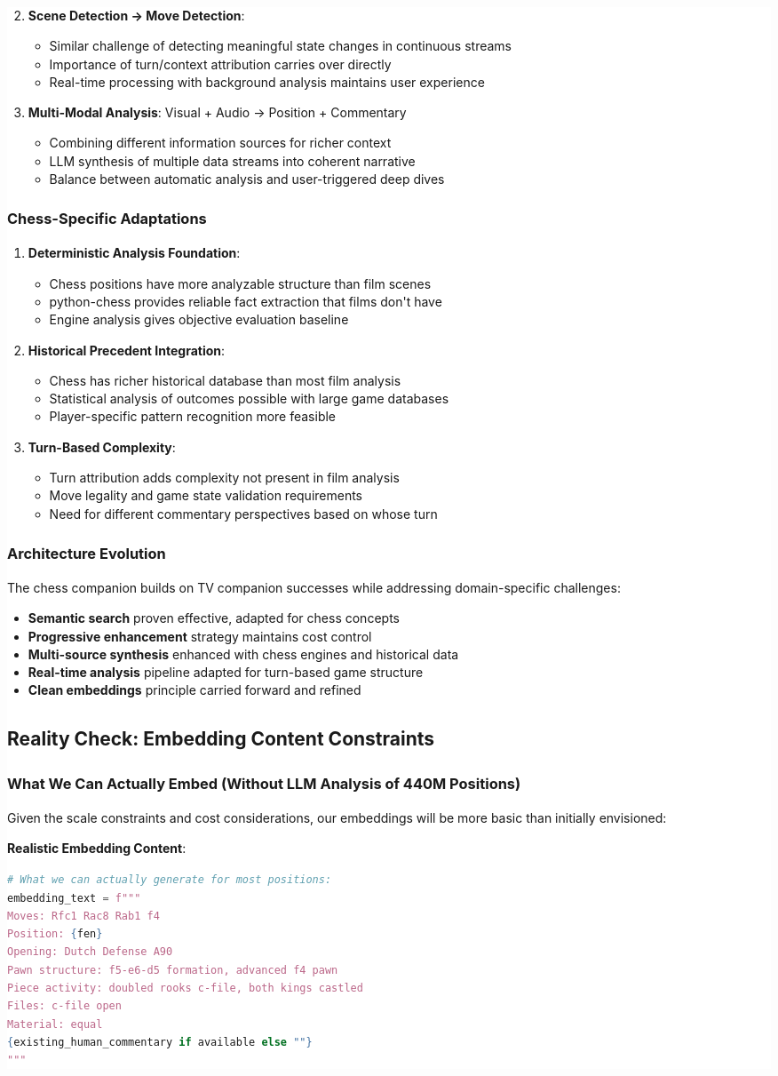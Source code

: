 2. **Scene Detection → Move Detection**: 
   - Similar challenge of detecting meaningful state changes in continuous streams
   - Importance of turn/context attribution carries over directly
   - Real-time processing with background analysis maintains user experience

3. **Multi-Modal Analysis**: Visual + Audio → Position + Commentary
   - Combining different information sources for richer context
   - LLM synthesis of multiple data streams into coherent narrative
   - Balance between automatic analysis and user-triggered deep dives

### Chess-Specific Adaptations

1. **Deterministic Analysis Foundation**:
   - Chess positions have more analyzable structure than film scenes  
   - python-chess provides reliable fact extraction that films don't have
   - Engine analysis gives objective evaluation baseline

2. **Historical Precedent Integration**:
   - Chess has richer historical database than most film analysis
   - Statistical analysis of outcomes possible with large game databases
   - Player-specific pattern recognition more feasible

3. **Turn-Based Complexity**:
   - Turn attribution adds complexity not present in film analysis
   - Move legality and game state validation requirements
   - Need for different commentary perspectives based on whose turn

### Architecture Evolution

The chess companion builds on TV companion successes while addressing domain-specific challenges:
- **Semantic search** proven effective, adapted for chess concepts
- **Progressive enhancement** strategy maintains cost control
- **Multi-source synthesis** enhanced with chess engines and historical data
- **Real-time analysis** pipeline adapted for turn-based game structure
- **Clean embeddings** principle carried forward and refined

## Reality Check: Embedding Content Constraints

### What We Can Actually Embed (Without LLM Analysis of 440M Positions)

Given the scale constraints and cost considerations, our embeddings will be more basic than initially envisioned:

**Realistic Embedding Content**:
```python
# What we can actually generate for most positions:
embedding_text = f"""
Moves: Rfc1 Rac8 Rab1 f4
Position: {fen}
Opening: Dutch Defense A90
Pawn structure: f5-e6-d5 formation, advanced f4 pawn
Piece activity: doubled rooks c-file, both kings castled
Files: c-file open
Material: equal
{existing_human_commentary if available else ""}
"""
```
